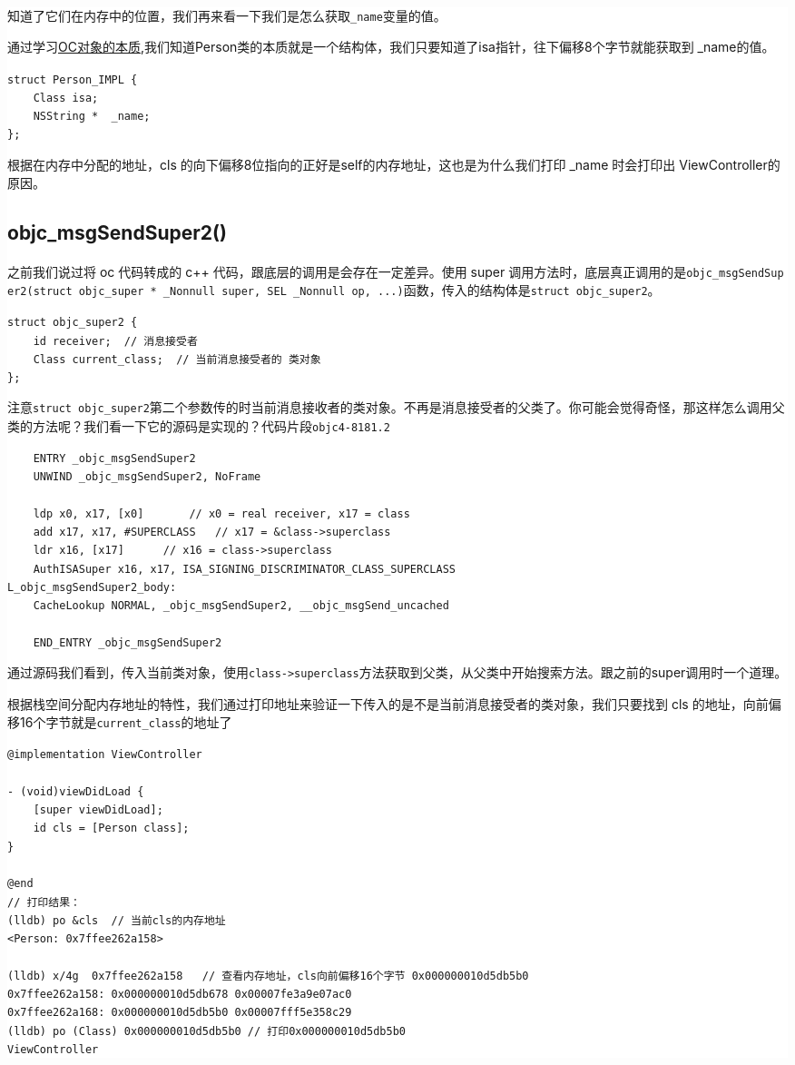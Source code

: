 知道了它们在内存中的位置，我们再来看一下我们是怎么获取`_name`变量的值。

通过学习[OC对象的本质](ios/principle/OC对象的本质.md),我们知道Person类的本质就是一个结构体，我们只要知道了isa指针，往下偏移8个字节就能获取到 _name的值。
```objc
struct Person_IMPL {
	Class isa;
	NSString *  _name;
};
```
根据在内存中分配的地址，cls 的向下偏移8位指向的正好是self的内存地址，这也是为什么我们打印 _name 时会打印出 ViewController的原因。

## objc_msgSendSuper2()
之前我们说过将 oc 代码转成的 c++ 代码，跟底层的调用是会存在一定差异。使用 super 调用方法时，底层真正调用的是`objc_msgSendSuper2(struct objc_super * _Nonnull super, SEL _Nonnull op, ...)`函数，传入的结构体是`struct objc_super2`。
```objc
struct objc_super2 {
    id receiver;  // 消息接受者
    Class current_class;  // 当前消息接受者的 类对象
};
```
注意`struct objc_super2`第二个参数传的时当前消息接收者的类对象。不再是消息接受者的父类了。你可能会觉得奇怪，那这样怎么调用父类的方法呢？我们看一下它的源码是实现的？代码片段`objc4-8181.2`
```
	ENTRY _objc_msgSendSuper2
	UNWIND _objc_msgSendSuper2, NoFrame

	ldp	x0, x17, [x0]		// x0 = real receiver, x17 = class
	add	x17, x17, #SUPERCLASS	// x17 = &class->superclass
	ldr	x16, [x17]		// x16 = class->superclass
	AuthISASuper x16, x17, ISA_SIGNING_DISCRIMINATOR_CLASS_SUPERCLASS
L_objc_msgSendSuper2_body:
	CacheLookup NORMAL, _objc_msgSendSuper2, __objc_msgSend_uncached

	END_ENTRY _objc_msgSendSuper2
```
通过源码我们看到，传入当前类对象，使用`class->superclass`方法获取到父类，从父类中开始搜索方法。跟之前的super调用时一个道理。

根据栈空间分配内存地址的特性，我们通过打印地址来验证一下传入的是不是当前消息接受者的类对象，我们只要找到 cls 的地址，向前偏移16个字节就是`current_class`的地址了
```objc
@implementation ViewController

- (void)viewDidLoad {
    [super viewDidLoad];
    id cls = [Person class];
}

@end
// 打印结果：
(lldb) po &cls  // 当前cls的内存地址
<Person: 0x7ffee262a158>

(lldb) x/4g  0x7ffee262a158   // 查看内存地址，cls向前偏移16个字节 0x000000010d5db5b0
0x7ffee262a158: 0x000000010d5db678 0x00007fe3a9e07ac0
0x7ffee262a168: 0x000000010d5db5b0 0x00007fff5e358c29
(lldb) po (Class) 0x000000010d5db5b0 // 打印0x000000010d5db5b0
ViewController
```